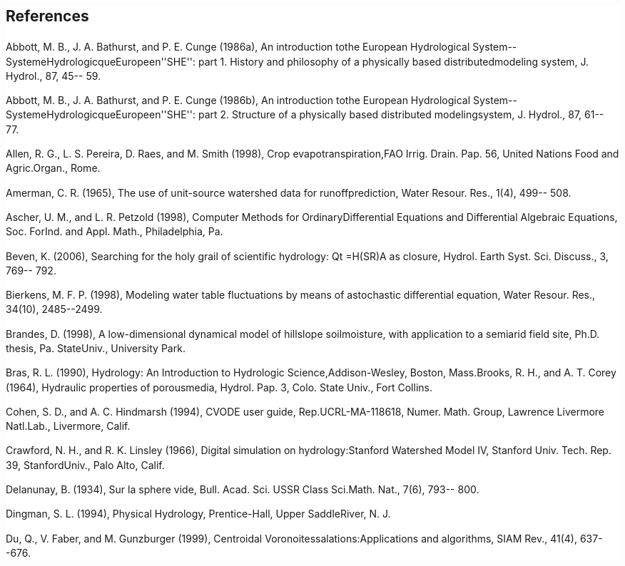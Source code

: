 ## References

Abbott, M. B., J. A. Bathurst, and P. E. Cunge (1986a), An introduction
tothe European Hydrological System--SystemeHydrologicqueEuropeen''SHE'':
part 1. History and philosophy of a physically based distributedmodeling
system, J. Hydrol., 87, 45-- 59.

Abbott, M. B., J. A. Bathurst, and P. E. Cunge (1986b), An introduction
tothe European Hydrological System--SystemeHydrologicqueEuropeen''SHE'':
part 2. Structure of a physically based distributed modelingsystem, J.
Hydrol., 87, 61-- 77.

Allen, R. G., L. S. Pereira, D. Raes, and M. Smith (1998), Crop
evapotranspiration,FAO Irrig. Drain. Pap. 56, United Nations Food and
Agric.Organ., Rome.

Amerman, C. R. (1965), The use of unit-source watershed data for
runoffprediction, Water Resour. Res., 1(4), 499-- 508.

Ascher, U. M., and L. R. Petzold (1998), Computer Methods for
OrdinaryDifferential Equations and Differential Algebraic Equations,
Soc. ForInd. and Appl. Math., Philadelphia, Pa.

Beven, K. (2006), Searching for the holy grail of scientific hydrology:
Qt =H(SR)A as closure, Hydrol. Earth Syst. Sci. Discuss., 3, 769-- 792.

Bierkens, M. F. P. (1998), Modeling water table fluctuations by means of
astochastic differential equation, Water Resour. Res., 34(10),
2485--2499.

Brandes, D. (1998), A low-dimensional dynamical model of hillslope
soilmoisture, with application to a semiarid field site, Ph.D. thesis,
Pa. StateUniv., University Park.

Bras, R. L. (1990), Hydrology: An Introduction to Hydrologic
Science,Addison-Wesley, Boston, Mass.Brooks, R. H., and A. T. Corey
(1964), Hydraulic properties of porousmedia, Hydrol. Pap. 3, Colo. State
Univ., Fort Collins.

Cohen, S. D., and A. C. Hindmarsh (1994), CVODE user guide,
Rep.UCRL-MA-118618, Numer. Math. Group, Lawrence Livermore Natl.Lab.,
Livermore, Calif.

Crawford, N. H., and R. K. Linsley (1966), Digital simulation on
hydrology:Stanford Watershed Model IV, Stanford Univ. Tech. Rep. 39,
StanfordUniv., Palo Alto, Calif.

Delanunay, B. (1934), Sur la sphere vide, Bull. Acad. Sci. USSR Class
Sci.Math. Nat., 7(6), 793-- 800.

Dingman, S. L. (1994), Physical Hydrology, Prentice-Hall, Upper
SaddleRiver, N. J.

Du, Q., V. Faber, and M. Gunzburger (1999), Centroidal
Voronoitessalations:Applications and algorithms, SIAM Rev., 41(4),
637--676.

